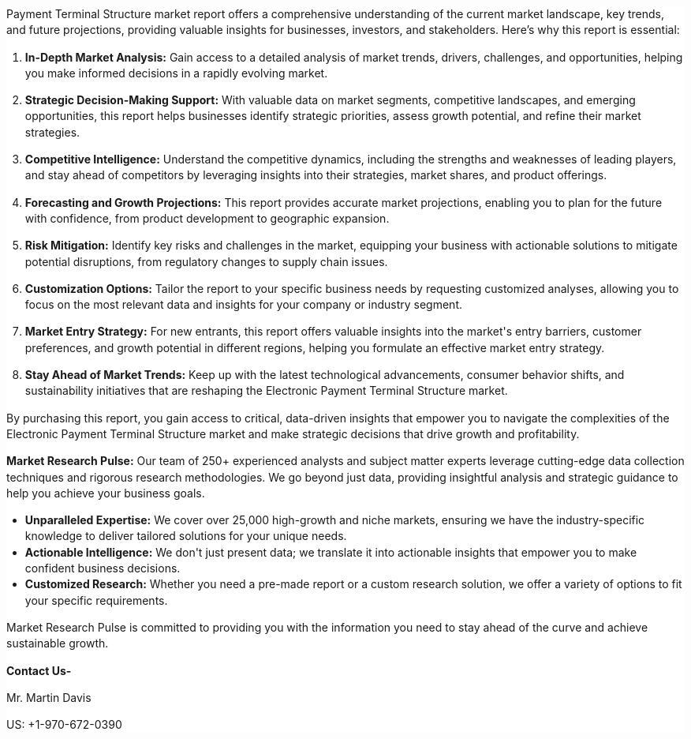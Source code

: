 Payment Terminal Structure market report offers a comprehensive understanding of the current market landscape, key trends, and future projections, providing valuable insights for businesses, investors, and stakeholders. Here&rsquo;s why this report is essential:</p><ol><li><p><strong>In-Depth Market Analysis:</strong> Gain access to a detailed analysis of market trends, drivers, challenges, and opportunities, helping you make informed decisions in a rapidly evolving market.</p></li><li><p><strong>Strategic Decision-Making Support:</strong> With valuable data on market segments, competitive landscapes, and emerging opportunities, this report helps businesses identify strategic priorities, assess growth potential, and refine their market strategies.</p></li><li><p><strong>Competitive Intelligence:</strong> Understand the competitive dynamics, including the strengths and weaknesses of leading players, and stay ahead of competitors by leveraging insights into their strategies, market shares, and product offerings.</p></li><li><p><strong>Forecasting and Growth Projections:</strong> This report provides accurate market projections, enabling you to plan for the future with confidence, from product development to geographic expansion.</p></li><li><p><strong>Risk Mitigation:</strong> Identify key risks and challenges in the market, equipping your business with actionable solutions to mitigate potential disruptions, from regulatory changes to supply chain issues.</p></li><li><p><strong>Customization Options:</strong> Tailor the report to your specific business needs by requesting customized analyses, allowing you to focus on the most relevant data and insights for your company or industry segment.</p></li><li><p><strong>Market Entry Strategy:</strong> For new entrants, this report offers valuable insights into the market's entry barriers, customer preferences, and growth potential in different regions, helping you formulate an effective market entry strategy.</p></li><li><p><strong>Stay Ahead of Market Trends:</strong> Keep up with the latest technological advancements, consumer behavior shifts, and sustainability initiatives that are reshaping the Electronic Payment Terminal Structure market.</p></li></ol><p>By purchasing this report, you gain access to critical, data-driven insights that empower you to navigate the complexities of the Electronic Payment Terminal Structure market and make strategic decisions that drive growth and profitability.</p><p><strong>Market Research Pulse:</strong>&nbsp;Our team of 250+ experienced analysts and subject matter experts leverage cutting-edge data collection techniques and rigorous research methodologies. We go beyond just data, providing insightful analysis and strategic guidance to help you achieve your business goals.</p><ul><li><strong>Unparalleled Expertise:</strong>&nbsp;We cover over 25,000 high-growth and niche markets, ensuring we have the industry-specific knowledge to deliver tailored solutions for your unique needs.</li><li><strong>Actionable Intelligence:</strong>&nbsp;We don't just present data; we translate it into actionable insights that empower you to make confident business decisions.</li><li><strong>Customized Research:</strong>&nbsp;Whether you need a pre-made report or a custom research solution, we offer a variety of options to fit your specific requirements.</li></ul><p>Market Research Pulse is committed to providing you with the information you need to stay ahead of the curve and achieve sustainable growth.</p><p><strong>Contact Us-</strong></p><p>Mr. Martin Davis</p><p>US: +1-970-672-0390</p>
